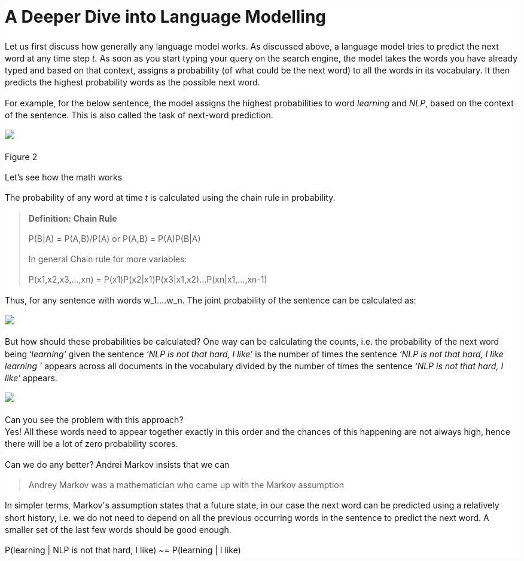 # A Deeper Dive into Language Modelling

Let us first discuss how generally any language model works. As discussed above, a language model tries to predict the next word at any time step  _t._ As soon as you start typing your query on the search engine, the model takes the words you have already typed and based on that context, assigns a probability (of what could be the next word) to all the words in its vocabulary. It then predicts the highest probability words as the possible next word.

For example, for the below sentence, the model assigns the highest probabilities to word  _learning_  and  _NLP_, based on the context of the sentence. This is also called the task of next-word prediction.

![](https://miro.medium.com/v2/resize:fit:700/1*uEn-xgHTkQIbp4ftzBP2bg.png)

Figure 2

Let’s see how the math works

The probability of any word at time  _t_ is calculated using the chain rule in probability.

> **Definition: Chain Rule**
> 
> P(B|A) = P(A,B)/P(A) or P(A,B) = P(A)P(B|A)
> 
> In general Chain rule for more variables:
> 
> P(x1,x2,x3,…,xn) = P(x1)P(x2|x1)P(x3|x1,x2)…P(xn|x1,…,xn-1)

Thus, for any sentence with words w_1….w_n. The joint probability of the sentence can be calculated as:

![](https://miro.medium.com/v2/resize:fit:420/1*c8rj8YeA2wr0Vew24VDETQ.png)

But how should these probabilities be calculated? One way can be calculating the counts, i.e. the probability of the next word being ‘_learning’_ given the sentence  _‘NLP is not that hard, I like’_  is the number of times the sentence  _‘NLP is not that hard, I like learning ’_  appears across all documents in the vocabulary divided by the number of times the sentence  _‘NLP is not that hard, I like’_  appears.

![](https://miro.medium.com/v2/resize:fit:387/1*SEoNnjrzDO1OVCEpS2qsPg.png)

Can you see the problem with this approach?  
Yes! All these words need to appear together exactly in this order and the chances of this happening are not always high, hence there will be a lot of zero probability scores.

Can we do any better? Andrei Markov insists that we can

> Andrey Markov was a mathematician who came up with the Markov assumption

In simpler terms, Markov's assumption states that a future state, in our case the next word can be predicted using a relatively short history, i.e. we do not need to depend on all the previous occurring words in the sentence to predict the next word. A smaller set of the last few words should be good enough.

P(learning | NLP is not that hard, I like) ~= P(learning | I like)
